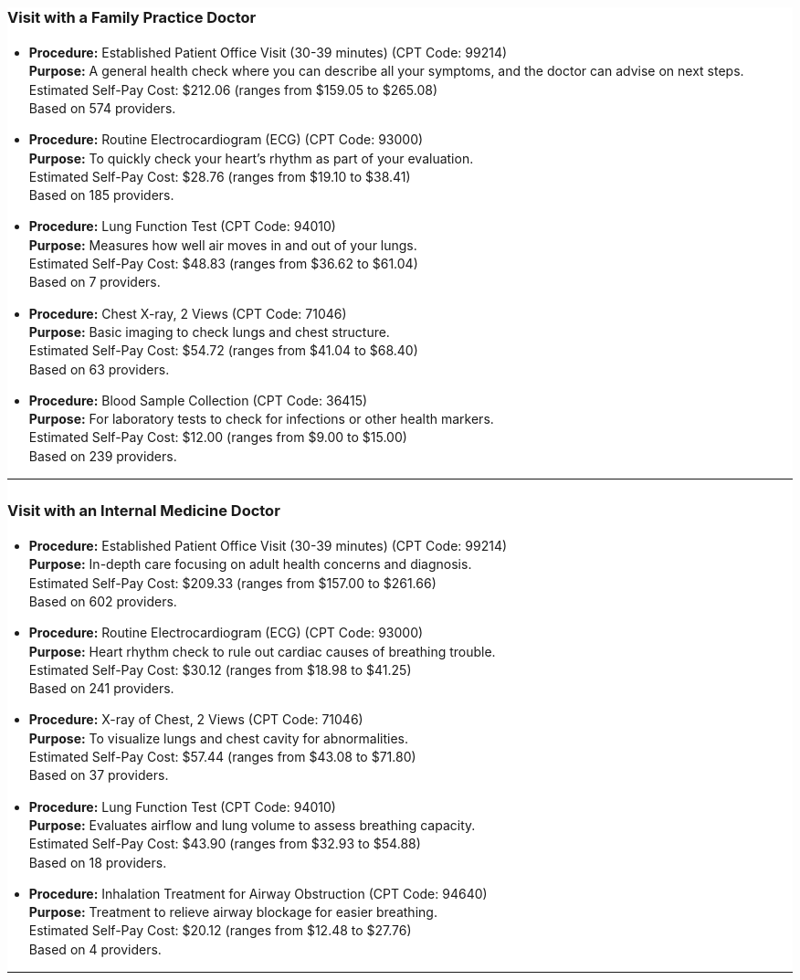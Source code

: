 
### Visit with a Family Practice Doctor

- **Procedure:** Established Patient Office Visit (30-39 minutes) (CPT Code: 99214)  
  **Purpose:** A general health check where you can describe all your symptoms, and the doctor can advise on next steps.  
  Estimated Self-Pay Cost: $212.06 (ranges from $159.05 to $265.08)  
  Based on 574 providers.

- **Procedure:** Routine Electrocardiogram (ECG) (CPT Code: 93000)  
  **Purpose:** To quickly check your heart’s rhythm as part of your evaluation.  
  Estimated Self-Pay Cost: $28.76 (ranges from $19.10 to $38.41)  
  Based on 185 providers.

- **Procedure:** Lung Function Test (CPT Code: 94010)  
  **Purpose:** Measures how well air moves in and out of your lungs.  
  Estimated Self-Pay Cost: $48.83 (ranges from $36.62 to $61.04)  
  Based on 7 providers.

- **Procedure:** Chest X-ray, 2 Views (CPT Code: 71046)  
  **Purpose:** Basic imaging to check lungs and chest structure.  
  Estimated Self-Pay Cost: $54.72 (ranges from $41.04 to $68.40)  
  Based on 63 providers.

- **Procedure:** Blood Sample Collection (CPT Code: 36415)  
  **Purpose:** For laboratory tests to check for infections or other health markers.  
  Estimated Self-Pay Cost: $12.00 (ranges from $9.00 to $15.00)  
  Based on 239 providers.

---

### Visit with an Internal Medicine Doctor

- **Procedure:** Established Patient Office Visit (30-39 minutes) (CPT Code: 99214)  
  **Purpose:** In-depth care focusing on adult health concerns and diagnosis.  
  Estimated Self-Pay Cost: $209.33 (ranges from $157.00 to $261.66)  
  Based on 602 providers.

- **Procedure:** Routine Electrocardiogram (ECG) (CPT Code: 93000)  
  **Purpose:** Heart rhythm check to rule out cardiac causes of breathing trouble.  
  Estimated Self-Pay Cost: $30.12 (ranges from $18.98 to $41.25)  
  Based on 241 providers.

- **Procedure:** X-ray of Chest, 2 Views (CPT Code: 71046)  
  **Purpose:** To visualize lungs and chest cavity for abnormalities.  
  Estimated Self-Pay Cost: $57.44 (ranges from $43.08 to $71.80)  
  Based on 37 providers.

- **Procedure:** Lung Function Test (CPT Code: 94010)  
  **Purpose:** Evaluates airflow and lung volume to assess breathing capacity.  
  Estimated Self-Pay Cost: $43.90 (ranges from $32.93 to $54.88)  
  Based on 18 providers.

- **Procedure:** Inhalation Treatment for Airway Obstruction (CPT Code: 94640)  
  **Purpose:** Treatment to relieve airway blockage for easier breathing.  
  Estimated Self-Pay Cost: $20.12 (ranges from $12.48 to $27.76)  
  Based on 4 providers.

---